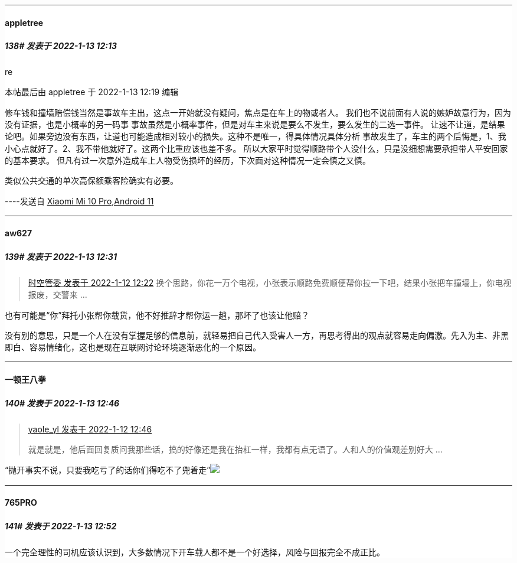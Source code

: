 

*****

####  appletree  
##### 138#       发表于 2022-1-13 12:13

re

 本帖最后由 appletree 于 2022-1-13 12:19 编辑 

修车钱和撞墙赔偿钱当然是事故车主出，这点一开始就没有疑问，焦点是在车上的物或者人。
我们也不说前面有人说的嫉妒故意行为，因为没有证据，也是小概率的另一码事
事故虽然是小概率事件，但是对车主来说是要么不发生，要么发生的二选一事件。
让速不让道，是结果论吧。如果旁边没有东西，让道也可能造成相对较小的损失。这种不是唯一，得具体情况具体分析
事故发生了，车主的两个后悔是，1、我小心点就好了。2、我不带他就好了。这两个比重应该也差不多。
所以大家平时觉得顺路带个人没什么，只是没细想需要承担带人平安回家的基本要求。
但凡有过一次意外造成车上人物受伤损坏的经历，下次面对这种情况一定会慎之又慎。

类似公共交通的单次高保额乘客险确实有必要。

----发送自 [Xiaomi Mi 10 Pro,Android 11](http://stage1.5j4m.com/?1.37)



*****

####  aw627  
##### 139#       发表于 2022-1-13 12:31

<blockquote><a href="httphttps://bbs.saraba1st.com/2b/forum.php?mod=redirect&amp;goto=findpost&amp;pid=54258038&amp;ptid=2046973" target="_blank">时空管委 发表于 2022-1-12 12:22</a>
换个思路，你花一万个电视，小张表示顺路免费顺便帮你拉一下吧，结果小张把车撞墙上，你电视报废，交警来 ...</blockquote>
也有可能是“你”拜托小张帮你载货，他不好推辞才帮你运一趟，那坏了也该让他赔？

没有别的意思，只是一个人在没有掌握足够的信息前，就轻易把自己代入受害人一方，再思考得出的观点就容易走向偏激。先入为主、非黑即白、容易情绪化，这也是现在互联网讨论环境逐渐恶化的一个原因。

*****

####  一顿王八拳  
##### 140#       发表于 2022-1-13 12:46

<blockquote><a href="httphttps://bbs.saraba1st.com/2b/forum.php?mod=redirect&amp;goto=findpost&amp;pid=54258366&amp;ptid=2046973" target="_blank">yaole_yl 发表于 2022-1-12 12:46</a>

就是就是，他后面回复质问我那些话，搞的好像还是我在抬杠一样，我都有点无语了。人和人的价值观差别好大 ...</blockquote>
“抛开事实不说，只要我吃亏了的话你们得吃不了兜着走”<img src="https://static.saraba1st.com/image/smiley/face2017/047.png" referrerpolicy="no-referrer">



*****

####  765PRO  
##### 141#       发表于 2022-1-13 12:52

一个完全理性的司机应该认识到，大多数情况下开车载人都不是一个好选择，风险与回报完全不成正比。

